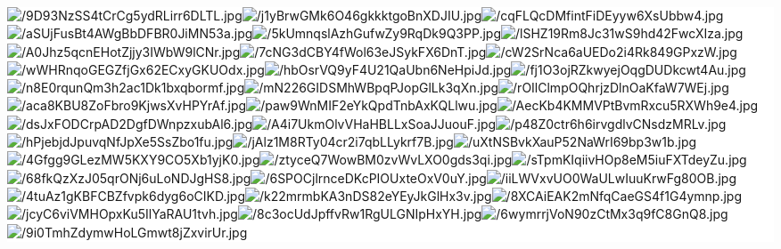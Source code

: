 <img src="https://image.tmdb.org/t/p/original/9D93NzSS4tCrCg5ydRLirr6DLTL.jpg" alt="/9D93NzSS4tCrCg5ydRLirr6DLTL.jpg" title="/9D93NzSS4tCrCg5ydRLirr6DLTL.jpg"><img src="https://image.tmdb.org/t/p/original/j1yBrwGMk6O46gkkktgoBnXDJIU.jpg" alt="/j1yBrwGMk6O46gkkktgoBnXDJIU.jpg" title="/j1yBrwGMk6O46gkkktgoBnXDJIU.jpg"><img src="https://image.tmdb.org/t/p/original/cqFLQcDMfintFiDEyyw6XsUbbw4.jpg" alt="/cqFLQcDMfintFiDEyyw6XsUbbw4.jpg" title="/cqFLQcDMfintFiDEyyw6XsUbbw4.jpg"><img src="https://image.tmdb.org/t/p/original/aSUjFusBt4AWgBbDFBR0JiMN53a.jpg" alt="/aSUjFusBt4AWgBbDFBR0JiMN53a.jpg" title="/aSUjFusBt4AWgBbDFBR0JiMN53a.jpg"><img src="https://image.tmdb.org/t/p/original/5kUmnqslAzhGufwZy9RqDk9Q3PP.jpg" alt="/5kUmnqslAzhGufwZy9RqDk9Q3PP.jpg" title="/5kUmnqslAzhGufwZy9RqDk9Q3PP.jpg"><img src="https://image.tmdb.org/t/p/original/lSHZ19Rm8Jc31wS9hd42FwcXIza.jpg" alt="/lSHZ19Rm8Jc31wS9hd42FwcXIza.jpg" title="/lSHZ19Rm8Jc31wS9hd42FwcXIza.jpg"><img src="https://image.tmdb.org/t/p/original/A0Jhz5qcnEHotZjjy3IWbW9lCNr.jpg" alt="/A0Jhz5qcnEHotZjjy3IWbW9lCNr.jpg" title="/A0Jhz5qcnEHotZjjy3IWbW9lCNr.jpg"><img src="https://image.tmdb.org/t/p/original/7cNG3dCBY4fWol63eJSykFX6DnT.jpg" alt="/7cNG3dCBY4fWol63eJSykFX6DnT.jpg" title="/7cNG3dCBY4fWol63eJSykFX6DnT.jpg"><img src="https://image.tmdb.org/t/p/original/cW2SrNca6aUEDo2i4Rk849GPxzW.jpg" alt="/cW2SrNca6aUEDo2i4Rk849GPxzW.jpg" title="/cW2SrNca6aUEDo2i4Rk849GPxzW.jpg"><img src="https://image.tmdb.org/t/p/original/wWHRnqoGEGZfjGx62ECxyGKUOdx.jpg" alt="/wWHRnqoGEGZfjGx62ECxyGKUOdx.jpg" title="/wWHRnqoGEGZfjGx62ECxyGKUOdx.jpg"><img src="https://image.tmdb.org/t/p/original/hbOsrVQ9yF4U21QaUbn6NeHpiJd.jpg" alt="/hbOsrVQ9yF4U21QaUbn6NeHpiJd.jpg" title="/hbOsrVQ9yF4U21QaUbn6NeHpiJd.jpg"><img src="https://image.tmdb.org/t/p/original/fj1O3ojRZkwyejOqgDUDkcwt4Au.jpg" alt="/fj1O3ojRZkwyejOqgDUDkcwt4Au.jpg" title="/fj1O3ojRZkwyejOqgDUDkcwt4Au.jpg"><img src="https://image.tmdb.org/t/p/original/n8E0rqunQm3h2ac1Dk1bxqbormf.jpg" alt="/n8E0rqunQm3h2ac1Dk1bxqbormf.jpg" title="/n8E0rqunQm3h2ac1Dk1bxqbormf.jpg"><img src="https://image.tmdb.org/t/p/original/mN226GIDSMhWBpqPJopGlLk3qXn.jpg" alt="/mN226GIDSMhWBpqPJopGlLk3qXn.jpg" title="/mN226GIDSMhWBpqPJopGlLk3qXn.jpg"><img src="https://image.tmdb.org/t/p/original/rOIlClmpOQhrjzDlnOaKfaW7WEj.jpg" alt="/rOIlClmpOQhrjzDlnOaKfaW7WEj.jpg" title="/rOIlClmpOQhrjzDlnOaKfaW7WEj.jpg"><img src="https://image.tmdb.org/t/p/original/aca8KBU8ZoFbro9KjwsXvHPYrAf.jpg" alt="/aca8KBU8ZoFbro9KjwsXvHPYrAf.jpg" title="/aca8KBU8ZoFbro9KjwsXvHPYrAf.jpg"><img src="https://image.tmdb.org/t/p/original/paw9WnMIF2eYkQpdTnbAxKQLlwu.jpg" alt="/paw9WnMIF2eYkQpdTnbAxKQLlwu.jpg" title="/paw9WnMIF2eYkQpdTnbAxKQLlwu.jpg"><img src="https://image.tmdb.org/t/p/original/AecKb4KMMVPtBvmRxcu5RXWh9e4.jpg" alt="/AecKb4KMMVPtBvmRxcu5RXWh9e4.jpg" title="/AecKb4KMMVPtBvmRxcu5RXWh9e4.jpg"><img src="https://image.tmdb.org/t/p/original/dsJxFODCrpAD2DgfDWnpzxubAl6.jpg" alt="/dsJxFODCrpAD2DgfDWnpzxubAl6.jpg" title="/dsJxFODCrpAD2DgfDWnpzxubAl6.jpg"><img src="https://image.tmdb.org/t/p/original/A4i7UkmOlvVHaHBLLxSoaJJuouF.jpg" alt="/A4i7UkmOlvVHaHBLLxSoaJJuouF.jpg" title="/A4i7UkmOlvVHaHBLLxSoaJJuouF.jpg"><img src="https://image.tmdb.org/t/p/original/p48Z0ctr6h6irvgdlvCNsdzMRLv.jpg" alt="/p48Z0ctr6h6irvgdlvCNsdzMRLv.jpg" title="/p48Z0ctr6h6irvgdlvCNsdzMRLv.jpg"><img src="https://image.tmdb.org/t/p/original/hPjebjdJpuvqNfJpXe5SsZbo1fu.jpg" alt="/hPjebjdJpuvqNfJpXe5SsZbo1fu.jpg" title="/hPjebjdJpuvqNfJpXe5SsZbo1fu.jpg"><img src="https://image.tmdb.org/t/p/original/jAlz1M8RTy04cr2i7qbLLykrf7B.jpg" alt="/jAlz1M8RTy04cr2i7qbLLykrf7B.jpg" title="/jAlz1M8RTy04cr2i7qbLLykrf7B.jpg"><img src="https://image.tmdb.org/t/p/original/uXtNSBvkXauP52NaWrI69bp3w1b.jpg" alt="/uXtNSBvkXauP52NaWrI69bp3w1b.jpg" title="/uXtNSBvkXauP52NaWrI69bp3w1b.jpg"><img src="https://image.tmdb.org/t/p/original/4Gfgg9GLezMW5KXY9CO5Xb1yjK0.jpg" alt="/4Gfgg9GLezMW5KXY9CO5Xb1yjK0.jpg" title="/4Gfgg9GLezMW5KXY9CO5Xb1yjK0.jpg"><img src="https://image.tmdb.org/t/p/original/ztyceQ7WowBM0zvWvLXO0gds3qi.jpg" alt="/ztyceQ7WowBM0zvWvLXO0gds3qi.jpg" title="/ztyceQ7WowBM0zvWvLXO0gds3qi.jpg"><img src="https://image.tmdb.org/t/p/original/sTpmKIqiivHOp8eM5iuFXTdeyZu.jpg" alt="/sTpmKIqiivHOp8eM5iuFXTdeyZu.jpg" title="/sTpmKIqiivHOp8eM5iuFXTdeyZu.jpg"><img src="https://image.tmdb.org/t/p/original/68fkQzXzJ05qrONj6uLoNDJgHS8.jpg" alt="/68fkQzXzJ05qrONj6uLoNDJgHS8.jpg" title="/68fkQzXzJ05qrONj6uLoNDJgHS8.jpg"><img src="https://image.tmdb.org/t/p/original/6SPOCjlrnceDKcPIOUxteOxV0uY.jpg" alt="/6SPOCjlrnceDKcPIOUxteOxV0uY.jpg" title="/6SPOCjlrnceDKcPIOUxteOxV0uY.jpg"><img src="https://image.tmdb.org/t/p/original/iiLWVxvUO0WaULwIuuKrwFg80OB.jpg" alt="/iiLWVxvUO0WaULwIuuKrwFg80OB.jpg" title="/iiLWVxvUO0WaULwIuuKrwFg80OB.jpg"><img src="https://image.tmdb.org/t/p/original/4tuAz1gKBFCBZfvpk6dyg6oCIKD.jpg" alt="/4tuAz1gKBFCBZfvpk6dyg6oCIKD.jpg" title="/4tuAz1gKBFCBZfvpk6dyg6oCIKD.jpg"><img src="https://image.tmdb.org/t/p/original/k22mrmbKA3nDS82eYEyJkGlHx3v.jpg" alt="/k22mrmbKA3nDS82eYEyJkGlHx3v.jpg" title="/k22mrmbKA3nDS82eYEyJkGlHx3v.jpg"><img src="https://image.tmdb.org/t/p/original/8XCAiEAK2mNfqCaeGS4f1G4ymnp.jpg" alt="/8XCAiEAK2mNfqCaeGS4f1G4ymnp.jpg" title="/8XCAiEAK2mNfqCaeGS4f1G4ymnp.jpg"><img src="https://image.tmdb.org/t/p/original/jcyC6viVMHOpxKu5IlYaRAU1tvh.jpg" alt="/jcyC6viVMHOpxKu5IlYaRAU1tvh.jpg" title="/jcyC6viVMHOpxKu5IlYaRAU1tvh.jpg"><img src="https://image.tmdb.org/t/p/original/8c3ocUdJpffvRw1RgULGNIpHxYH.jpg" alt="/8c3ocUdJpffvRw1RgULGNIpHxYH.jpg" title="/8c3ocUdJpffvRw1RgULGNIpHxYH.jpg"><img src="https://image.tmdb.org/t/p/original/6wymrrjVoN90zCtMx3q9fC8GnQ8.jpg" alt="/6wymrrjVoN90zCtMx3q9fC8GnQ8.jpg" title="/6wymrrjVoN90zCtMx3q9fC8GnQ8.jpg"><img src="https://image.tmdb.org/t/p/original/9i0TmhZdymwHoLGmwt8jZxvirUr.jpg" alt="/9i0TmhZdymwHoLGmwt8jZxvirUr.jpg" title="/9i0TmhZdymwHoLGmwt8jZxvirUr.jpg">